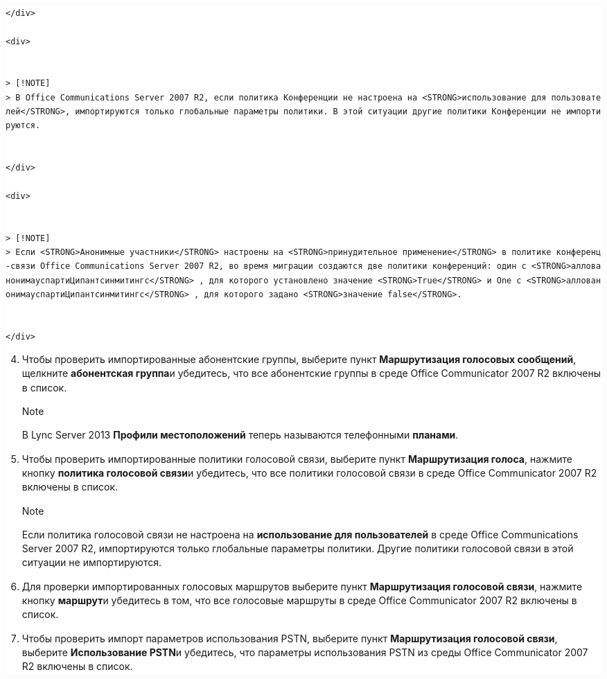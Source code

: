     
    </div>
    
    <div>
    

    > [!NOTE]  
    > В Office Communications Server 2007 R2, если политика Конференции не настроена на <STRONG>использование для пользователей</STRONG>, импортируются только глобальные параметры политики. В этой ситуации другие политики Конференции не импортируются.

    
    </div>
    
    <div>
    

    > [!NOTE]  
    > Если <STRONG>Анонимные участники</STRONG> настроены на <STRONG>принудительное применение</STRONG> в политике конференц-связи Office Communications Server 2007 R2, во время миграции создаются две политики конференций: один с <STRONG>аллованонимауспартиЦипантсинмитингс</STRONG> , для которого установлено значение <STRONG>True</STRONG> и One с <STRONG>аллованонимауспартиЦипантсинмитингс</STRONG> , для которого задано <STRONG>значение false</STRONG>.

    
    </div>

4.  Чтобы проверить импортированные абонентские группы, выберите пункт **Маршрутизация голосовых сообщений**, щелкните **абонентская группа**и убедитесь, что все абонентские группы в среде Office Communicator 2007 R2 включены в список.
    
    <div>
    

    > [!NOTE]  
    > В Lync Server 2013 <STRONG>Профили местоположений</STRONG> теперь называются телефонными <STRONG>планами</STRONG>.

    
    </div>

5.  Чтобы проверить импортированные политики голосовой связи, выберите пункт **Маршрутизация голоса**, нажмите кнопку **политика голосовой связи**и убедитесь, что все политики голосовой связи в среде Office Communicator 2007 R2 включены в список.
    
    <div>
    

    > [!NOTE]  
    > Если политика голосовой связи не настроена на <STRONG>использование для пользователей</STRONG> в среде Office Communications Server 2007 R2, импортируются только глобальные параметры политики. Другие политики голосовой связи в этой ситуации не импортируются.

    
    </div>

6.  Для проверки импортированных голосовых маршрутов выберите пункт **Маршрутизация голосовой связи**, нажмите кнопку **маршрут**и убедитесь в том, что все голосовые маршруты в среде Office Communicator 2007 R2 включены в список.

7.  Чтобы проверить импорт параметров использования PSTN, выберите пункт **Маршрутизация голосовой связи**, выберите **Использование PSTN**и убедитесь, что параметры использования PSTN из среды Office Communicator 2007 R2 включены в список.
